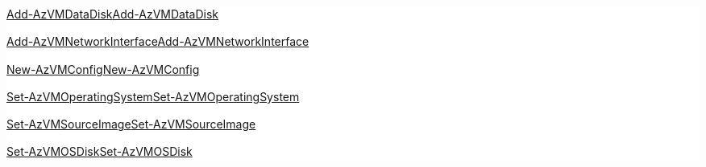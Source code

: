 [<span data-ttu-id="5e433-251">Add-AzVMDataDisk</span><span class="sxs-lookup"><span data-stu-id="5e433-251">Add-AzVMDataDisk</span></span>](./Add-AzVMDataDisk.md)

[<span data-ttu-id="5e433-252">Add-AzVMNetworkInterface</span><span class="sxs-lookup"><span data-stu-id="5e433-252">Add-AzVMNetworkInterface</span></span>](./Add-AzVMNetworkInterface.md)

[<span data-ttu-id="5e433-253">New-AzVMConfig</span><span class="sxs-lookup"><span data-stu-id="5e433-253">New-AzVMConfig</span></span>](./New-AzVMConfig.md)

[<span data-ttu-id="5e433-254">Set-AzVMOperatingSystem</span><span class="sxs-lookup"><span data-stu-id="5e433-254">Set-AzVMOperatingSystem</span></span>](./Set-AzVMOperatingSystem.md)

[<span data-ttu-id="5e433-255">Set-AzVMSourceImage</span><span class="sxs-lookup"><span data-stu-id="5e433-255">Set-AzVMSourceImage</span></span>](./Set-AzVMSourceImage.md)

[<span data-ttu-id="5e433-256">Set-AzVMOSDisk</span><span class="sxs-lookup"><span data-stu-id="5e433-256">Set-AzVMOSDisk</span></span>](./Set-AzVMOSDisk.md)


